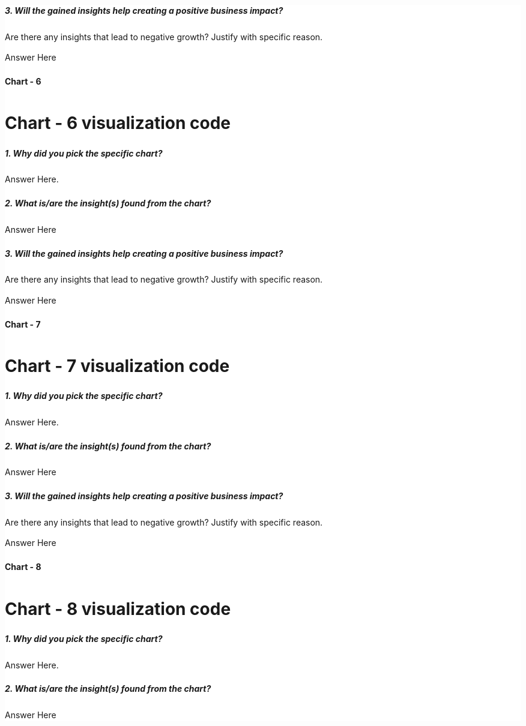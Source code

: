 ##### 3. Will the gained insights help creating a positive business impact?
Are there any insights that lead to negative growth? Justify with specific reason.

Answer Here

#### Chart - 6

# Chart - 6 visualization code

##### 1. Why did you pick the specific chart?

Answer Here.

##### 2. What is/are the insight(s) found from the chart?

Answer Here

##### 3. Will the gained insights help creating a positive business impact?
Are there any insights that lead to negative growth? Justify with specific reason.

Answer Here

#### Chart - 7

# Chart - 7 visualization code

##### 1. Why did you pick the specific chart?

Answer Here.

##### 2. What is/are the insight(s) found from the chart?

Answer Here

##### 3. Will the gained insights help creating a positive business impact?
Are there any insights that lead to negative growth? Justify with specific reason.

Answer Here

#### Chart - 8

# Chart - 8 visualization code

##### 1. Why did you pick the specific chart?

Answer Here.

##### 2. What is/are the insight(s) found from the chart?

Answer Here
